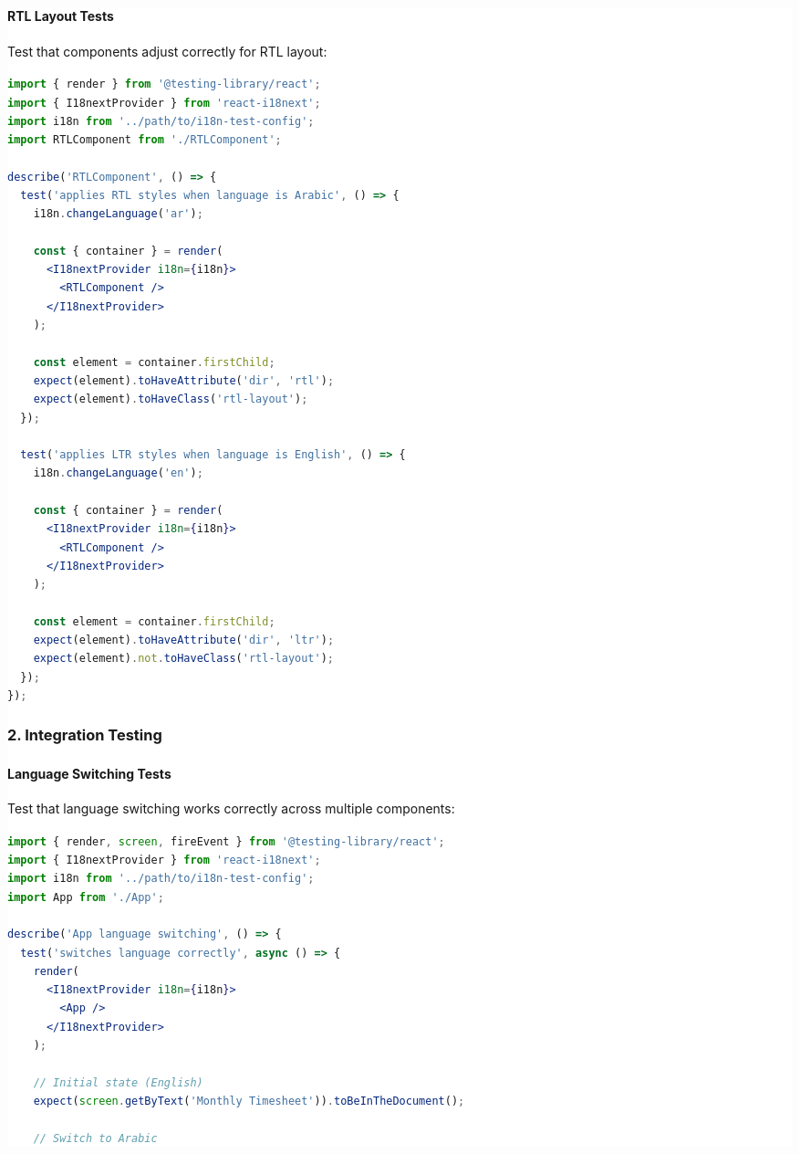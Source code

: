 #### RTL Layout Tests

Test that components adjust correctly for RTL layout:

```jsx
import { render } from '@testing-library/react';
import { I18nextProvider } from 'react-i18next';
import i18n from '../path/to/i18n-test-config';
import RTLComponent from './RTLComponent';

describe('RTLComponent', () => {
  test('applies RTL styles when language is Arabic', () => {
    i18n.changeLanguage('ar');
    
    const { container } = render(
      <I18nextProvider i18n={i18n}>
        <RTLComponent />
      </I18nextProvider>
    );
    
    const element = container.firstChild;
    expect(element).toHaveAttribute('dir', 'rtl');
    expect(element).toHaveClass('rtl-layout');
  });
  
  test('applies LTR styles when language is English', () => {
    i18n.changeLanguage('en');
    
    const { container } = render(
      <I18nextProvider i18n={i18n}>
        <RTLComponent />
      </I18nextProvider>
    );
    
    const element = container.firstChild;
    expect(element).toHaveAttribute('dir', 'ltr');
    expect(element).not.toHaveClass('rtl-layout');
  });
});
```

### 2. Integration Testing

#### Language Switching Tests

Test that language switching works correctly across multiple components:

```jsx
import { render, screen, fireEvent } from '@testing-library/react';
import { I18nextProvider } from 'react-i18next';
import i18n from '../path/to/i18n-test-config';
import App from './App';

describe('App language switching', () => {
  test('switches language correctly', async () => {
    render(
      <I18nextProvider i18n={i18n}>
        <App />
      </I18nextProvider>
    );
    
    // Initial state (English)
    expect(screen.getByText('Monthly Timesheet')).toBeInTheDocument();
    
    // Switch to Arabic
```